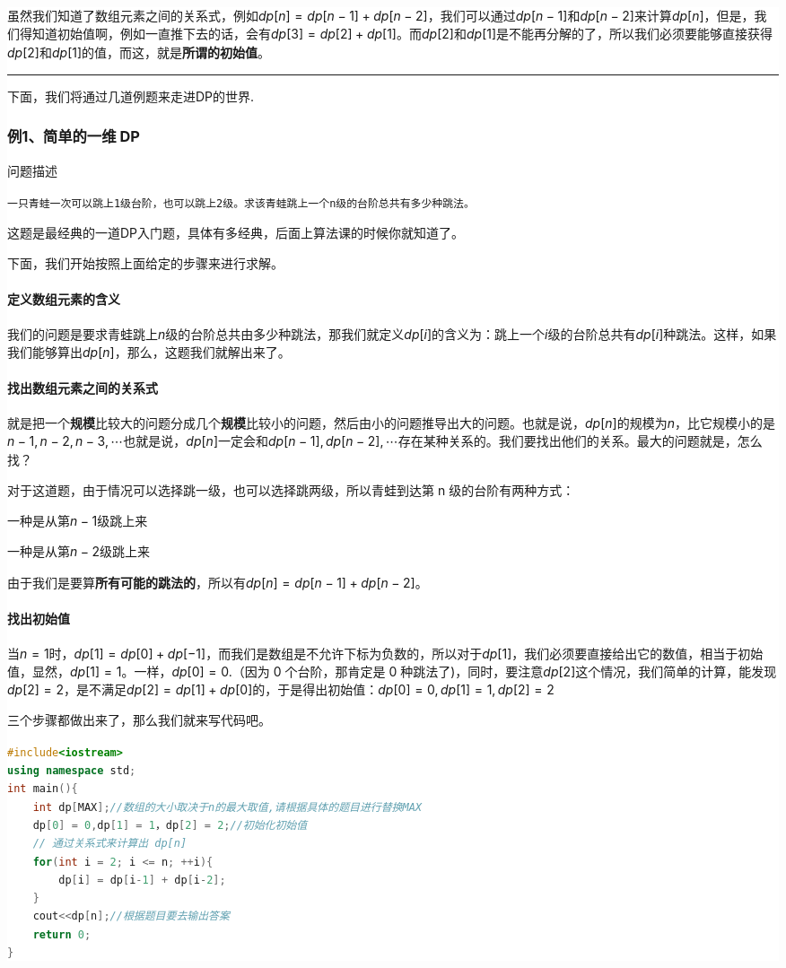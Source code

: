 虽然我们知道了数组元素之间的关系式，例如$dp[n]=dp[n-1]+dp[n-2]$，我们可以通过$dp[n-1]$和$dp[n-2]$来计算$dp[n]$，但是，我们得知道初始值啊，例如一直推下去的话，会有$dp[3]=dp[2]+dp[1]$。而$dp[2]$和$dp[1]$是不能再分解的了，所以我们必须要能够直接获得$dp[2]$和$dp[1]$的值，而这，就是**所谓的初始值**。

***

下面，我们将通过几道例题来走进DP的世界.

### 例1、简单的一维 DP

问题描述

```
一只青蛙一次可以跳上1级台阶，也可以跳上2级。求该青蛙跳上一个n级的台阶总共有多少种跳法。
```

这题是最经典的一道DP入门题，具体有多经典，后面上算法课的时候你就知道了。

下面，我们开始按照上面给定的步骤来进行求解。

#### 定义数组元素的含义

我们的问题是要求青蛙跳上$n$级的台阶总共由多少种跳法，那我们就定义$dp[i]$的含义为：跳上一个$i$级的台阶总共有$dp[i]$种跳法。这样，如果我们能够算出$dp[n]$，那么，这题我们就解出来了。

#### 找出数组元素之间的关系式

就是把一个**规模**比较大的问题分成几个**规模**比较小的问题，然后由小的问题推导出大的问题。也就是说，$dp[n]$的规模为$n$，比它规模小的是$n-1, n-2, n-3,\cdots$也就是说，$dp[n]$一定会和$dp[n-1], dp[n-2],\cdots$存在某种关系的。我们要找出他们的关系。最大的问题就是，怎么找？

对于这道题，由于情况可以选择跳一级，也可以选择跳两级，所以青蛙到达第 n 级的台阶有两种方式：

一种是从第$n-1$级跳上来

一种是从第$n-2$级跳上来

由于我们是要算**所有可能的跳法的**，所以有$dp[n]=dp[n-1] + dp[n-2]$。

#### 找出初始值

当$n=1$时，$dp[1] = dp[0] + dp[-1]$，而我们是数组是不允许下标为负数的，所以对于$dp[1]$，我们必须要直接给出它的数值，相当于初始值，显然，$dp[1] = 1$。一样，$dp[0] = 0$.（因为 0 个台阶，那肯定是 0 种跳法了)，同时，要注意$dp[2]$这个情况，我们简单的计算，能发现$dp[2]=2$，是不满足$dp[2]=dp[1]+dp[0]$的，于是得出初始值：$dp[0] = 0,dp[1] = 1,dp[2]=2$

三个步骤都做出来了，那么我们就来写代码吧。

```c++
#include<iostream>
using namespace std;
int main(){
    int dp[MAX];//数组的大小取决于n的最大取值,请根据具体的题目进行替换MAX
    dp[0] = 0,dp[1] = 1，dp[2] = 2;//初始化初始值
    // 通过关系式来计算出 dp[n]
    for(int i = 2; i <= n; ++i){
        dp[i] = dp[i-1] + dp[i-2];
    }
    cout<<dp[n];//根据题目要去输出答案
    return 0;
}
```

